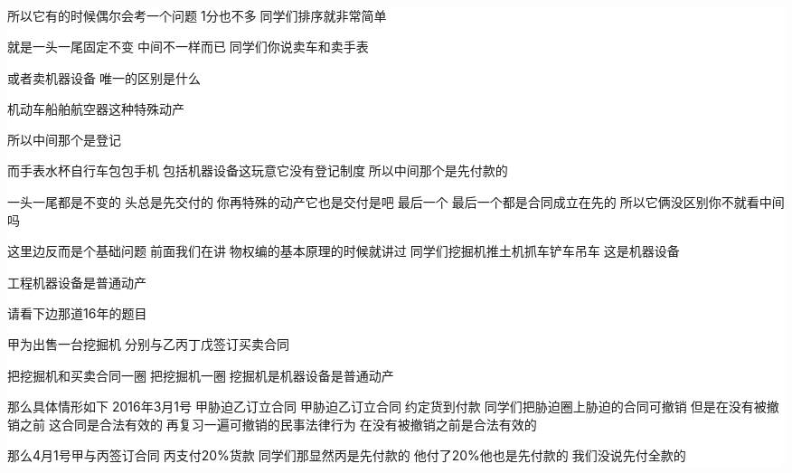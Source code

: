所以它有的时候偶尔会考一个问题
1分也不多
同学们排序就非常简单

就是一头一尾固定不变
中间不一样而已
同学们你说卖车和卖手表

或者卖机器设备
唯一的区别是什么

机动车船舶航空器这种特殊动产

所以中间那个是登记

而手表水杯自行车包包手机
包括机器设备这玩意它没有登记制度
所以中间那个是先付款的

一头一尾都是不变的
头总是先交付的
你再特殊的动产它也是交付是吧
最后一个
最后一个都是合同成立在先的
所以它俩没区别你不就看中间吗

这里边反而是个基础问题
前面我们在讲
物权编的基本原理的时候就讲过
同学们挖掘机推土机抓车铲车吊车
这是机器设备

工程机器设备是普通动产

请看下边那道16年的题目

甲为出售一台挖掘机
分别与乙丙丁戊签订买卖合同

把挖掘机和买卖合同一圈
把挖掘机一圈
挖掘机是机器设备是普通动产

那么具体情形如下
2016年3月1号
甲胁迫乙订立合同
甲胁迫乙订立合同
约定货到付款
同学们把胁迫圈上胁迫的合同可撤销
但是在没有被撤销之前
这合同是合法有效的
再复习一遍可撤销的民事法律行为
在没有被撤销之前是合法有效的

那么4月1号甲与丙签订合同
丙支付20%货款
同学们那显然丙是先付款的
他付了20%他也是先付款的
我们没说先付全款的
